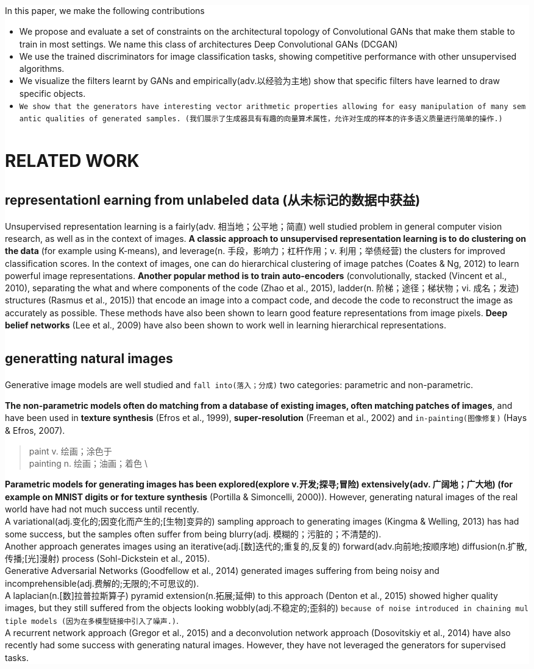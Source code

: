 In this paper, we make the following contributions
- We propose and evaluate a set of constraints on the architectural topology of Convolutional GANs that make them stable to train in most settings. We name this class of architectures Deep Convolutional GANs (DCGAN)
- We use the trained discriminators for image classification tasks, showing competitive performance with other unsupervised algorithms.
- We visualize the filters learnt by GANs and empirically(adv.以经验为主地) show that specific filters have learned to draw specific objects.
- `We show that the generators have interesting vector arithmetic properties allowing for easy manipulation of many semantic qualities of generated samples. (我们展示了生成器具有有趣的向量算术属性，允许对生成的样本的许多语义质量进行简单的操作.)`



# RELATED WORK

## representationl earning from unlabeled data (从未标记的数据中获益)
Unsupervised representation learning is a fairly(adv. 相当地；公平地；简直) well studied problem in general computer vision research, as well as in the context of images. **A classic approach to unsupervised representation learning is to do clustering on the data** (for example using K-means), and leverage(n. 手段，影响力；杠杆作用；v. 利用；举债经营) the clusters for improved classification scores. In the context of images, one can do hierarchical clustering of image patches (Coates & Ng, 2012) to learn powerful image representations. **Another popular method is to train auto-encoders** (convolutionally, stacked (Vincent et al., 2010), separating the what and where components of the code (Zhao et al., 2015), ladder(n. 阶梯；途径；梯状物；vi. 成名；发迹) structures (Rasmus et al., 2015)) that encode an image into a compact code, and decode the code to reconstruct the image as accurately as possible. These methods have also been shown to learn good feature representations from image pixels. **Deep belief networks** (Lee et al., 2009) have also been shown to work well in learning hierarchical representations.


## generatting natural images

Generative image models are well studied and `fall into(落入；分成)` two categories: parametric and non-parametric. 

**The non-parametric models often do matching from a database of existing images, often matching patches of images**, and have been used in **texture synthesis** (Efros et al., 1999), **super-resolution** (Freeman et al., 2002) and `in-painting(图像修复)` (Hays & Efros, 2007). 
> paint v. 绘画；涂色于 \
> painting n. 绘画；油画；着色 \

**Parametric models for generating images has been explored(explore v.开发;探寻;冒险) extensively(adv. 广阔地；广大地) (for example on MNIST digits or for texture synthesis** (Portilla & Simoncelli, 2000)). However, generating natural images of the real world have had not much success until recently. \
A variational(adj.变化的;因变化而产生的;[生物]变异的) sampling approach to generating images (Kingma & Welling, 2013) has had some success, but the samples often suffer from being blurry(adj. 模糊的；污脏的；不清楚的). \
Another approach generates images using an iterative(adj.[数]迭代的;重复的,反复的) forward(adv.向前地;按顺序地) diffusion(n.扩散,传播;[光]漫射) process (Sohl-Dickstein et al., 2015). \
Generative Adversarial Networks (Goodfellow et al., 2014) generated images suffering from being noisy and incomprehensible(adj.费解的;无限的;不可思议的). \
A laplacian(n.[数]拉普拉斯算子) pyramid extension(n.拓展;延伸) to this approach (Denton et al., 2015) showed higher quality images, but they still suffered from the objects looking wobbly(adj.不稳定的;歪斜的) `because of noise introduced in chaining multiple models (因为在多模型链接中引入了噪声.)`. \
A recurrent network approach (Gregor et al., 2015) and a deconvolution network approach (Dosovitskiy et al., 2014) have also recently had some success with generating natural images. However, they have not leveraged the generators for supervised tasks.

